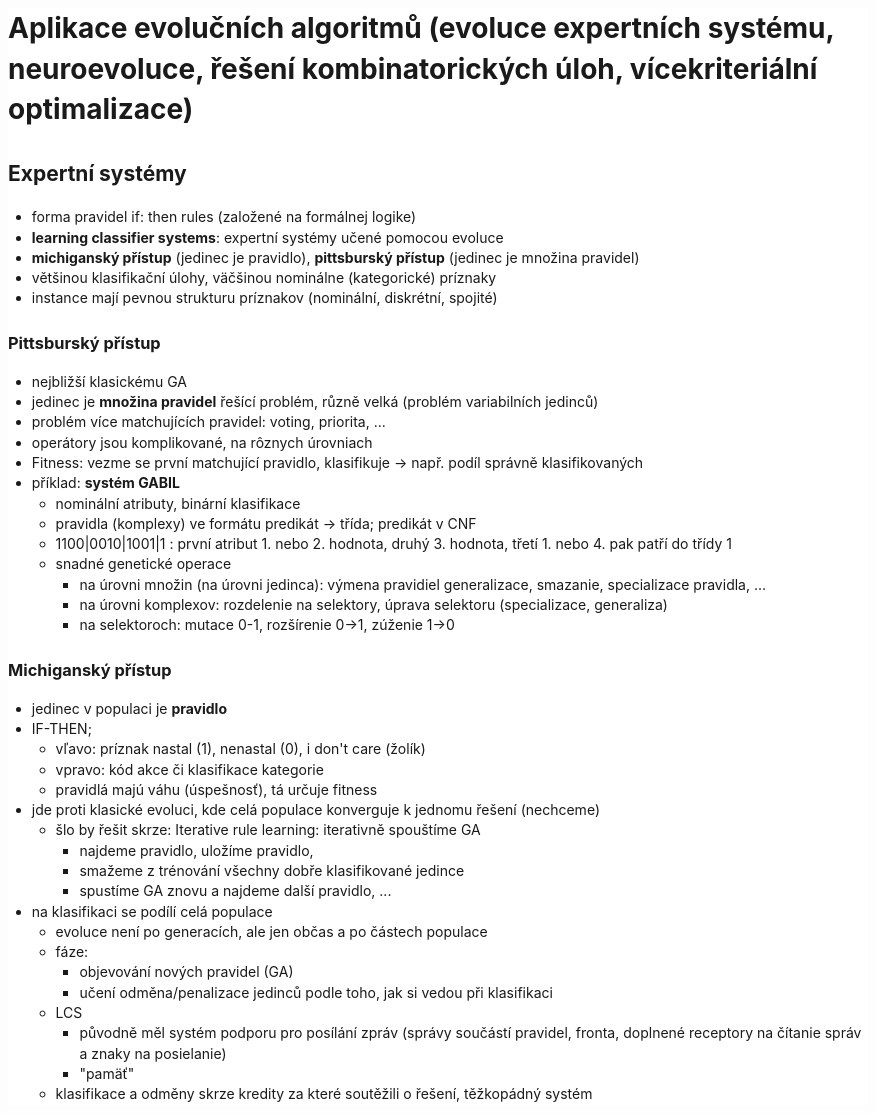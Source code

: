 # Aplikace evolučních algoritmů (evoluce expertních systému, neuroevoluce, řešení kombinatorických úloh, vícekriteriální optimalizace)

## Expertní systémy
- forma pravidel if: then rules (založené na formálnej logike)
- **learning classifier systems**: expertní systémy učené pomocou evoluce
- **michiganský přístup** (jedinec je pravidlo), **pittsburský přístup** (jedinec je množina pravidel)
- většinou klasifikační úlohy, väčšinou nominálne (kategorické) príznaky 
- instance mají pevnou strukturu príznakov (nominální, diskrétní, spojité)

### Pittsburský přístup
- nejbližší klasickému GA
- jedinec je **množina pravidel** řešící problém, různě velká (problém variabilních jedinců)
- problém více matchujících pravidel: voting, priorita, ... 
- operátory jsou komplikované, na rôznych úrovniach
- Fitness: vezme se první matchující pravidlo, klasifikuje -> např. podíl správně klasifikovaných 
- příklad: **systém GABIL** 
    - nominální atributy, binární klasifikace
    - pravidla (komplexy) ve formátu predikát -> třída; predikát v CNF 
    - 1100|0010|1001|1 : první atribut 1. nebo 2. hodnota, druhý 3. hodnota, třetí 1. nebo 4. pak patří do třídy 1
    - snadné genetické operace 
        - na úrovni množin (na úrovni jedinca): výmena pravidiel generalizace, smazanie, specializace pravidla, ...
        - na úrovni komplexov: rozdelenie na selektory, úprava selektoru (specializace, generaliza)
        - na selektoroch: mutace 0-1, rozšírenie 0->1, zúženie 1->0

### Michiganský přístup 
- jedinec v populaci je **pravidlo**
- IF-THEN; 
    - vľavo: príznak nastal (1), nenastal (0), i don't care (žolík)
    - vpravo: kód akce či klasifikace kategorie
    - pravidlá majú váhu (úspešnosť), tá určuje fitness
- jde proti klasické evoluci, kde celá populace konverguje k jednomu řešení (nechceme)
    - šlo by řešit skrze: Iterative rule learning: iterativně spouštíme GA
        - najdeme pravidlo, uložíme pravidlo, 
        - smažeme z trénování všechny dobře klasifikované jedince
        - spustíme GA znovu a najdeme další pravidlo, ...
- na klasifikaci se podílí celá populace 
    - evoluce není po generacích, ale jen občas a po částech populace 
    - fáze: 
        - objevování nových pravidel (GA)
        - učení odměna/penalizace jedinců podle toho, jak si vedou při klasifikaci 
    - LCS
        - původně měl systém podporu pro posílání zpráv (správy součástí pravidel, fronta, doplnené receptory na čítanie správ a znaky na posielanie)
        - "pamäť"
    - klasifikace a odměny skrze kredity za které soutěžili o řešení, těžkopádný systém 
